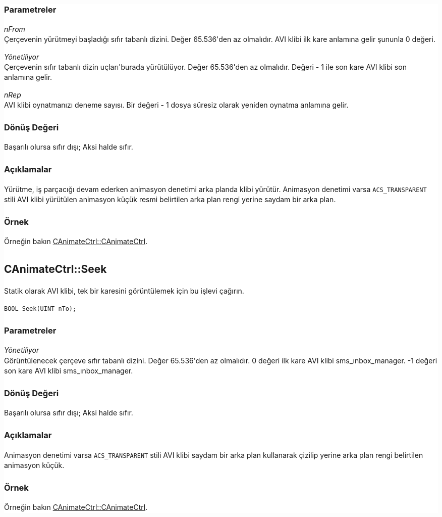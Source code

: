 ### <a name="parameters"></a>Parametreler

*nFrom*<br/>
Çerçevenin yürütmeyi başladığı sıfır tabanlı dizini. Değer 65.536'den az olmalıdır. AVI klibi ilk kare anlamına gelir şununla 0 değeri.

*Yönetiliyor*<br/>
Çerçevenin sıfır tabanlı dizin uçları'burada yürütülüyor. Değer 65.536'den az olmalıdır. Değeri - 1 ile son kare AVI klibi son anlamına gelir.

*nRep*<br/>
AVI klibi oynatmanızı deneme sayısı. Bir değeri - 1 dosya süresiz olarak yeniden oynatma anlamına gelir.

### <a name="return-value"></a>Dönüş Değeri

Başarılı olursa sıfır dışı; Aksi halde sıfır.

### <a name="remarks"></a>Açıklamalar

Yürütme, iş parçacığı devam ederken animasyon denetimi arka planda klibi yürütür. Animasyon denetimi varsa `ACS_TRANSPARENT` stili AVI klibi yürütülen animasyon küçük resmi belirtilen arka plan rengi yerine saydam bir arka plan.

### <a name="example"></a>Örnek

  Örneğin bakın [CAnimateCtrl::CAnimateCtrl](#canimatectrl).

##  <a name="seek"></a>  CAnimateCtrl::Seek

Statik olarak AVI klibi, tek bir karesini görüntülemek için bu işlevi çağırın.

```
BOOL Seek(UINT nTo);
```

### <a name="parameters"></a>Parametreler

*Yönetiliyor*<br/>
Görüntülenecek çerçeve sıfır tabanlı dizini. Değer 65.536'den az olmalıdır. 0 değeri ilk kare AVI klibi sms_ınbox_manager. -1 değeri son kare AVI klibi sms_ınbox_manager.

### <a name="return-value"></a>Dönüş Değeri

Başarılı olursa sıfır dışı; Aksi halde sıfır.

### <a name="remarks"></a>Açıklamalar

Animasyon denetimi varsa `ACS_TRANSPARENT` stili AVI klibi saydam bir arka plan kullanarak çizilip yerine arka plan rengi belirtilen animasyon küçük.

### <a name="example"></a>Örnek

  Örneğin bakın [CAnimateCtrl::CAnimateCtrl](#canimatectrl).
